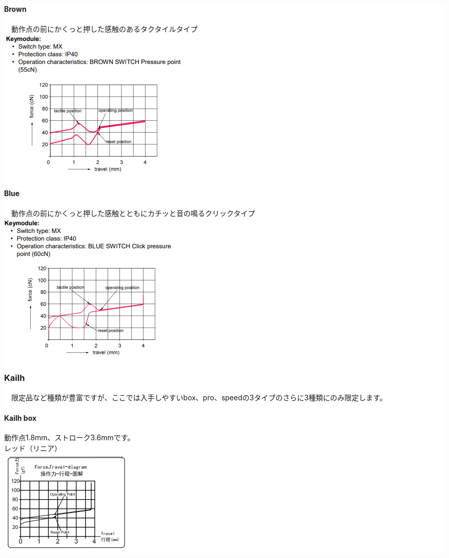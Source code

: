 #### Brown

　動作点の前にかくっと押した感触のあるタクタイルタイプ  
![img](/assets/photos/20180919-cherry_brown.png)  

#### Blue

　動作点の前にかくっと押した感触とともにカチッと音の鳴るクリックタイプ  
![img](/assets/photos/20180919-cherry_blue.png)  

### Kailh

　限定品など種類が豊富ですが、ここでは入手しやすいbox、pro、speedの3タイプのさらに3種類にのみ限定します。  

#### Kailh box
動作点1.8mm、ストローク3.6mmです。  
レッド（リニア）  
![img](/assets/photos/20180919-kailh_box_red.png)  